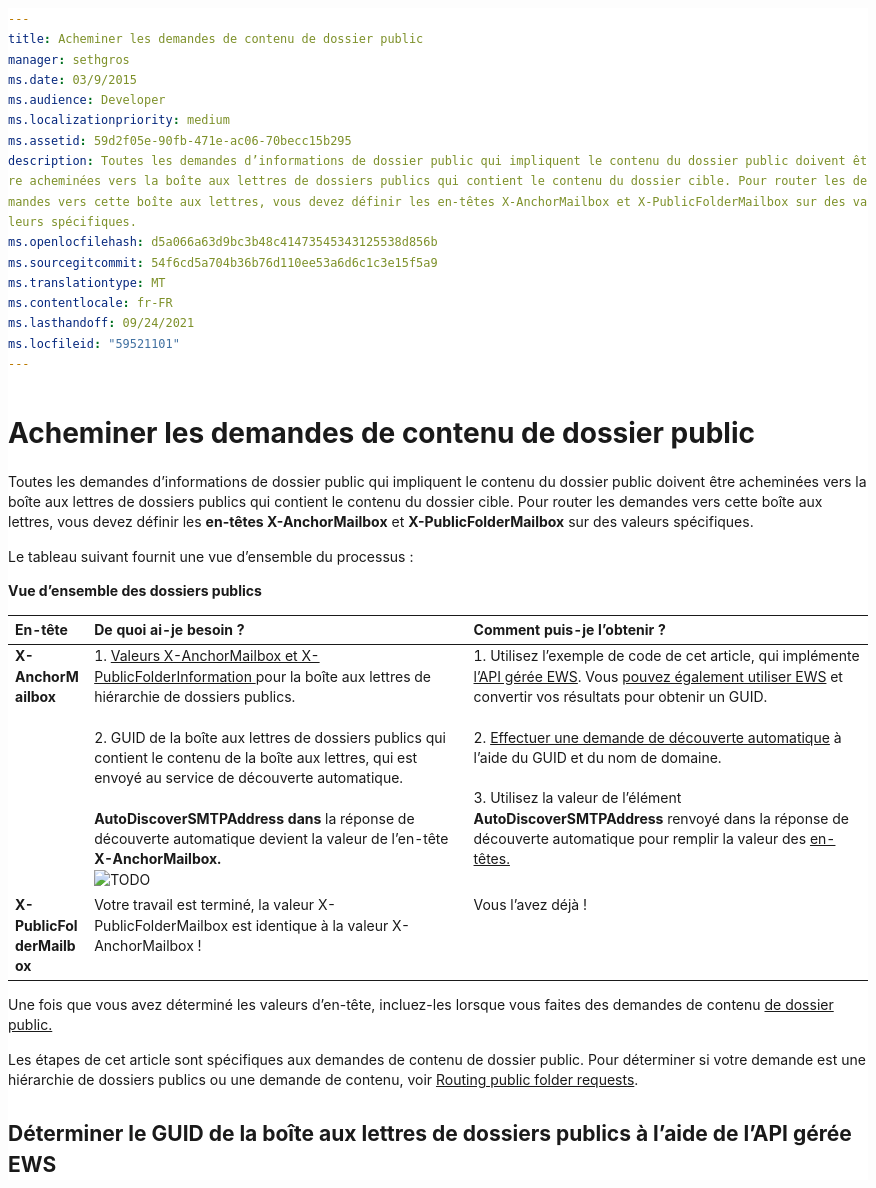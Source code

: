 ```yaml
---
title: Acheminer les demandes de contenu de dossier public
manager: sethgros
ms.date: 03/9/2015
ms.audience: Developer
ms.localizationpriority: medium
ms.assetid: 59d2f05e-90fb-471e-ac06-70becc15b295
description: Toutes les demandes d’informations de dossier public qui impliquent le contenu du dossier public doivent être acheminées vers la boîte aux lettres de dossiers publics qui contient le contenu du dossier cible. Pour router les demandes vers cette boîte aux lettres, vous devez définir les en-têtes X-AnchorMailbox et X-PublicFolderMailbox sur des valeurs spécifiques.
ms.openlocfilehash: d5a066a63d9bc3b48c41473545343125538d856b
ms.sourcegitcommit: 54f6cd5a704b36b76d110ee53a6d6c1c3e15f5a9
ms.translationtype: MT
ms.contentlocale: fr-FR
ms.lasthandoff: 09/24/2021
ms.locfileid: "59521101"
---
```

# <a name="route-public-folder-content-requests"></a>Acheminer les demandes de contenu de dossier public

Toutes les demandes d’informations de dossier public qui impliquent le contenu du dossier public doivent être acheminées vers la boîte aux lettres de dossiers publics qui contient le contenu du dossier cible. Pour router les demandes vers cette boîte aux lettres, vous devez définir les **en-têtes X-AnchorMailbox** et **X-PublicFolderMailbox** sur des valeurs spécifiques. 
  
Le tableau suivant fournit une vue d’ensemble du processus :
  
**Vue d’ensemble des dossiers publics**

|En-tête|De quoi ai-je besoin ?|Comment puis-je l’obtenir ?|
|:-----|:-----|:-----|
|**X-AnchorMailbox** <br/> |1. [Valeurs X-AnchorMailbox et X-PublicFolderInformation ](how-to-route-public-folder-hierarchy-requests.md) pour la boîte aux lettres de hiérarchie de dossiers publics.<br/><br/>2. GUID de la boîte aux lettres de dossiers publics qui contient le contenu de la boîte aux lettres, qui est envoyé au service de découverte automatique.<br/><br/>  **AutoDiscoverSMTPAddress dans** la réponse de découverte automatique devient la valeur de l’en-tête **X-AnchorMailbox.**  <br/> ![TODO](media/Ex15_PF_PFContent.png)| 1. Utilisez l’exemple de code de cet article, qui implémente [l’API gérée EWS](#bk_determineguidewsma). Vous [pouvez également utiliser EWS](#bk_determineguidews) et convertir vos résultats pour obtenir un GUID.<br/><br/>2. [Effectuer une demande de découverte automatique](#bk_makeautodrequest) à l’aide du GUID et du nom de domaine.<br/><br/>3. Utilisez la valeur de l’élément **AutoDiscoverSMTPAddress** renvoyé dans la réponse de découverte automatique pour remplir la valeur des [en-têtes.](#bk_setheadervalues)  <br/> |
|**X-PublicFolderMailbox** <br/> |Votre travail est terminé, la valeur X-PublicFolderMailbox est identique à la valeur X-AnchorMailbox !  <br/> |Vous l’avez déjà !  <br/> |
   
Une fois que vous avez déterminé les valeurs d’en-tête, incluez-les lorsque vous faites des demandes de contenu [de dossier public.](#bk_setheadervalues)
  
Les étapes de cet article sont spécifiques aux demandes de contenu de dossier public. Pour déterminer si votre demande est une hiérarchie de dossiers publics ou une demande de contenu, voir [Routing public folder requests](public-folder-access-with-ews-in-exchange.md#bk_routing).

<a name="bk_determineguidewsma"> </a>

## <a name="determine-the-guid-of-the-public-folder-mailbox-by-using-the-ews-managed-api"></a>Déterminer le GUID de la boîte aux lettres de dossiers publics à l’aide de l’API gérée EWS
